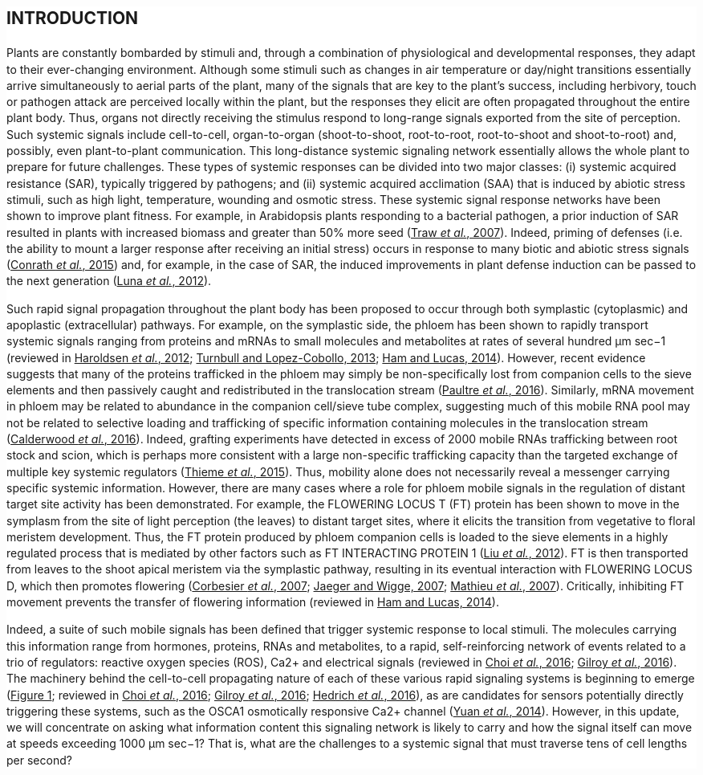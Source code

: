 ## INTRODUCTION

Plants are constantly bombarded by stimuli and, through a combination of physiological and developmental responses, they adapt to their ever-changing environment. Although some stimuli such as changes in air temperature or day/night transitions essentially arrive simultaneously to aerial parts of the plant, many of the signals that are key to the plant’s success, including herbivory, touch or pathogen attack are perceived locally within the plant, but the responses they elicit are often propagated throughout the entire plant body. Thus, organs not directly receiving the stimulus respond to long-range signals exported from the site of perception. Such systemic signals include cell-to-cell, organ-to-organ (shoot-to-shoot, root-to-root, root-to-shoot and shoot-to-root) and, possibly, even plant-to-plant communication. This long-distance systemic signaling network essentially allows the whole plant to prepare for future challenges. These types of systemic responses can be divided into two major classes: (i) systemic acquired resistance (SAR), typically triggered by pathogens; and (ii) systemic acquired acclimation (SAA) that is induced by abiotic stress stimuli, such as high light, temperature, wounding and osmotic stress. These systemic signal response networks have been shown to improve plant fitness. For example, in Arabidopsis plants responding to a bacterial pathogen, a prior induction of SAR resulted in plants with increased biomass and greater than 50% more seed ([Traw *et al.*, 2007](#R71)). Indeed, priming of defenses (i.e. the ability to mount a larger response after receiving an initial stress) occurs in response to many biotic and abiotic stress signals ([Conrath *et al.*, 2015](#R12)) and, for example, in the case of SAR, the induced improvements in plant defense induction can be passed to the next generation ([Luna *et al.*, 2012](#R50)).

Such rapid signal propagation throughout the plant body has been proposed to occur through both symplastic (cytoplasmic) and apoplastic (extracellular) pathways. For example, on the symplastic side, the phloem has been shown to rapidly transport systemic signals ranging from proteins and mRNAs to small molecules and metabolites at rates of several hundred μm sec−1 (reviewed in [Haroldsen *et al.*, 2012](#R31); [Turnbull and Lopez-Cobollo, 2013](#R73); [Ham and Lucas, 2014](#R29)). However, recent evidence suggests that many of the proteins trafficked in the phloem may simply be non-specifically lost from companion cells to the sieve elements and then passively caught and redistributed in the translocation stream ([Paultre *et al.*, 2016](#R59)). Similarly, mRNA movement in phloem may be related to abundance in the companion cell/sieve tube complex, suggesting much of this mobile RNA pool may not be related to selective loading and trafficking of specific information containing molecules in the translocation stream ([Calderwood *et al.*, 2016](#R4)). Indeed, grafting experiments have detected in excess of 2000 mobile RNAs trafficking between root stock and scion, which is perhaps more consistent with a large non-specific trafficking capacity than the targeted exchange of multiple key systemic regulators ([Thieme *et al.*, 2015](#R69)). Thus, mobility alone does not necessarily reveal a messenger carrying specific systemic information. However, there are many cases where a role for phloem mobile signals in the regulation of distant target site activity has been demonstrated. For example, the FLOWERING LOCUS T (FT) protein has been shown to move in the symplasm from the site of light perception (the leaves) to distant target sites, where it elicits the transition from vegetative to floral meristem development. Thus, the FT protein produced by phloem companion cells is loaded to the sieve elements in a highly regulated process that is mediated by other factors such as FT INTERACTING PROTEIN 1 ([Liu *et al.*, 2012](#R47)). FT is then transported from leaves to the shoot apical meristem via the symplastic pathway, resulting in its eventual interaction with FLOWERING LOCUS D, which then promotes flowering ([Corbesier *et al.*, 2007](#R13); [Jaeger and Wigge, 2007](#R38); [Mathieu *et al.*, 2007](#R52)). Critically, inhibiting FT movement prevents the transfer of flowering information (reviewed in [Ham and Lucas, 2014](#R29)).

Indeed, a suite of such mobile signals has been defined that trigger systemic response to local stimuli. The molecules carrying this information range from hormones, proteins, RNAs and metabolites, to a rapid, self-reinforcing network of events related to a trio of regulators: reactive oxygen species (ROS), Ca2+ and electrical signals (reviewed in [Choi *et al.*, 2016](#R10); [Gilroy *et al.*, 2016](#R23)). The machinery behind the cell-to-cell propagating nature of each of these various rapid signaling systems is beginning to emerge ([Figure 1](#F1); reviewed in [Choi *et al.*, 2016](#R10); [Gilroy *et al.*, 2016](#R23); [Hedrich *et al.*, 2016](#R34)), as are candidates for sensors potentially directly triggering these systems, such as the OSCA1 osmotically responsive Ca2+ channel ([Yuan *et al.*, 2014](#R78)). However, in this update, we will concentrate on asking what information content this signaling network is likely to carry and how the signal itself can move at speeds exceeding 1000 μm sec−1? That is, what are the challenges to a systemic signal that must traverse tens of cell lengths per second?
